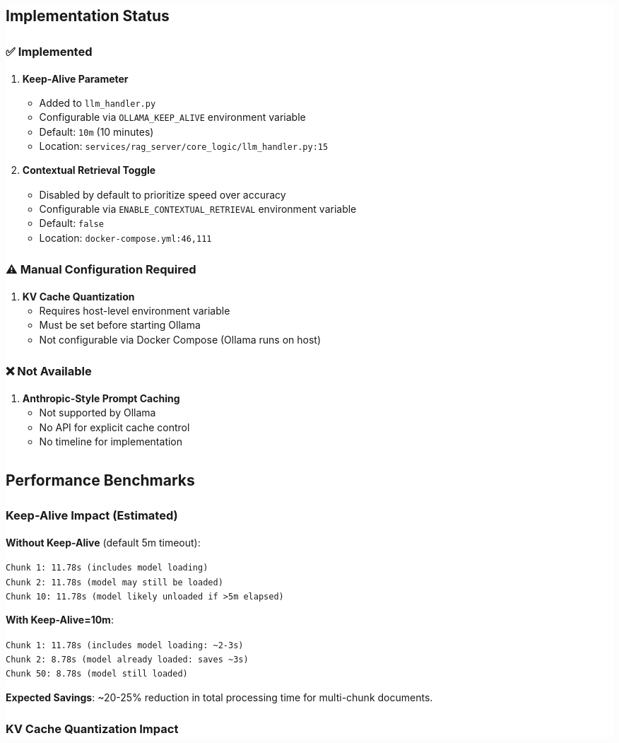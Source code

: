## Implementation Status

### ✅ Implemented

1. **Keep-Alive Parameter**
   - Added to `llm_handler.py`
   - Configurable via `OLLAMA_KEEP_ALIVE` environment variable
   - Default: `10m` (10 minutes)
   - Location: `services/rag_server/core_logic/llm_handler.py:15`

2. **Contextual Retrieval Toggle**
   - Disabled by default to prioritize speed over accuracy
   - Configurable via `ENABLE_CONTEXTUAL_RETRIEVAL` environment variable
   - Default: `false`
   - Location: `docker-compose.yml:46,111`

### ⚠️ Manual Configuration Required

1. **KV Cache Quantization**
   - Requires host-level environment variable
   - Must be set before starting Ollama
   - Not configurable via Docker Compose (Ollama runs on host)

### ❌ Not Available

1. **Anthropic-Style Prompt Caching**
   - Not supported by Ollama
   - No API for explicit cache control
   - No timeline for implementation

## Performance Benchmarks

### Keep-Alive Impact (Estimated)

**Without Keep-Alive** (default 5m timeout):
```
Chunk 1: 11.78s (includes model loading)
Chunk 2: 11.78s (model may still be loaded)
Chunk 10: 11.78s (model likely unloaded if >5m elapsed)
```

**With Keep-Alive=10m**:
```
Chunk 1: 11.78s (includes model loading: ~2-3s)
Chunk 2: 8.78s (model already loaded: saves ~3s)
Chunk 50: 8.78s (model still loaded)
```

**Expected Savings**: ~20-25% reduction in total processing time for multi-chunk documents.

### KV Cache Quantization Impact
